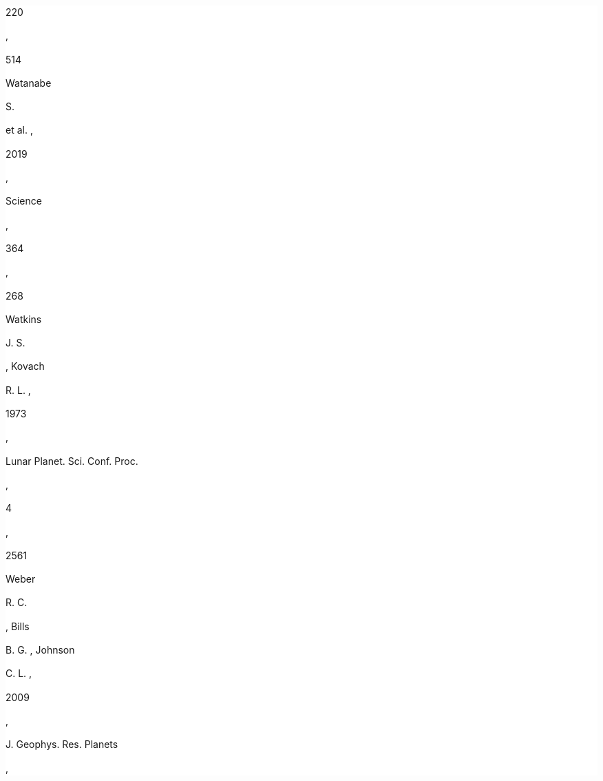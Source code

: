 220

,

514

Watanabe

S.

et al. ,

2019

,

Science

,

364

,

268

Watkins

J. S.

, Kovach

R. L. ,

1973

,

Lunar Planet. Sci. Conf. Proc.

,

4

,

2561

Weber

R. C.

, Bills

B. G. , Johnson

C. L. ,

2009

,

J. Geophys. Res. Planets

,
